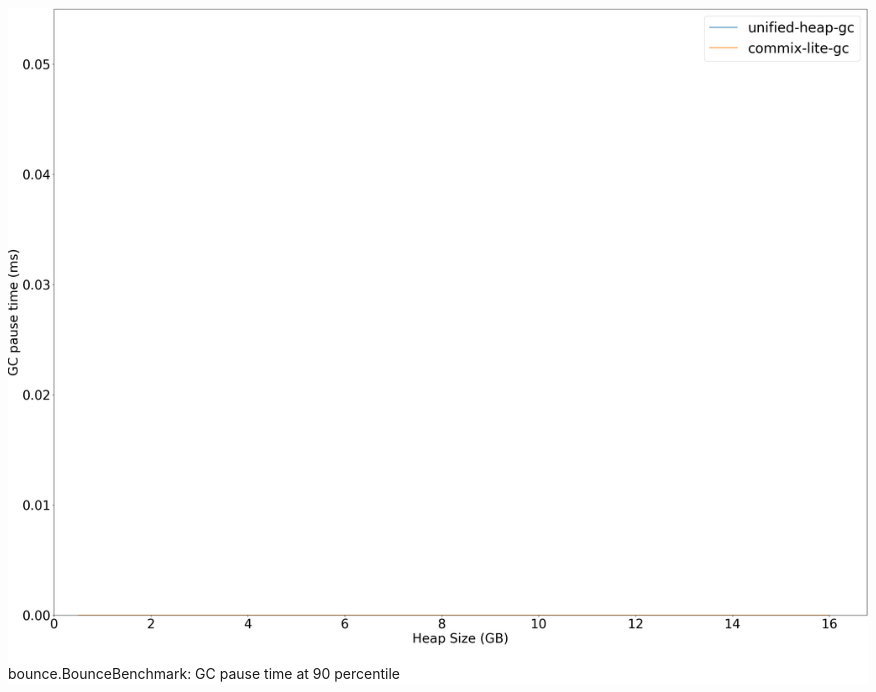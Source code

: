 ![bounce.BounceBenchmark: GC pause time at 50 percentile](gc_size_chartbounce.BounceBenchmarkpercentile_50_total.png)

bounce.BounceBenchmark: GC pause time at 90 percentile
